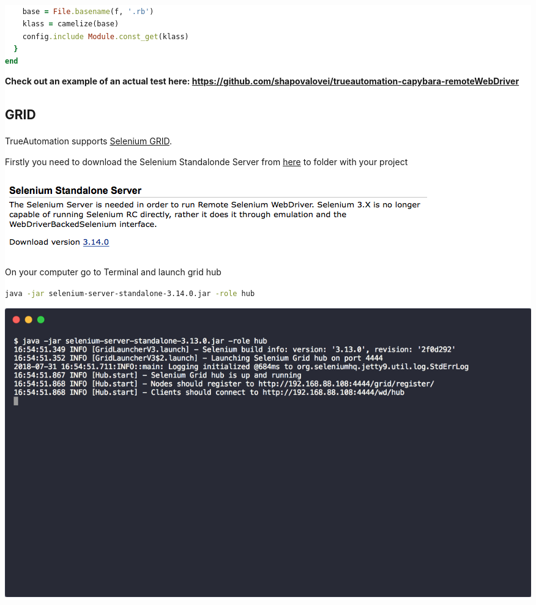 ```ruby
    base = File.basename(f, '.rb')
    klass = camelize(base)
    config.include Module.const_get(klass)
  }
end
```

**Check out an example of an actual test here: https://github.com/shapovalovei/trueautomation-capybara-remoteWebDriver**

## GRID 
TrueAutomation supports [Selenium GRID](https://github.com/SeleniumHQ/selenium/wiki/Grid2).

Firstly you need to download the Selenium Standalonde Server from [here](https://docs.seleniumhq.org/download/) to folder with your project

![Selenium standalone server](../_images/seleniumStandaloneServer.png 'Test output')
    
On your computer go to Terminal and launch grid hub
```bash
java -jar selenium-server-standalone-3.14.0.jar -role hub
```

![Hub start](../_images/hub_start.png 'Test output')
